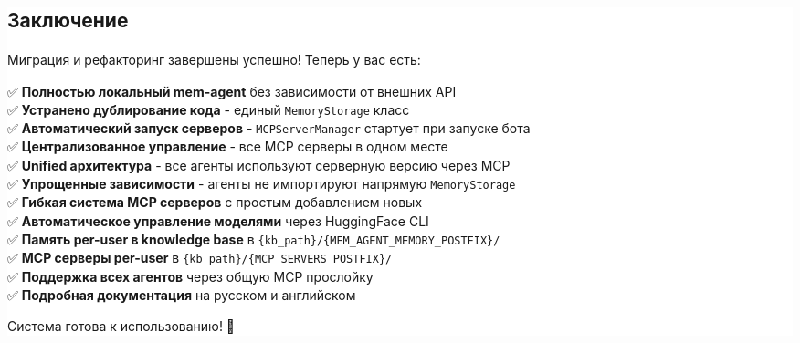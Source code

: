 ## Заключение

Миграция и рефакторинг завершены успешно! Теперь у вас есть:

✅ **Полностью локальный mem-agent** без зависимости от внешних API  
✅ **Устранено дублирование кода** - единый `MemoryStorage` класс  
✅ **Автоматический запуск серверов** - `MCPServerManager` стартует при запуске бота  
✅ **Централизованное управление** - все MCP серверы в одном месте  
✅ **Unified архитектура** - все агенты используют серверную версию через MCP  
✅ **Упрощенные зависимости** - агенты не импортируют напрямую `MemoryStorage`  
✅ **Гибкая система MCP серверов** с простым добавлением новых  
✅ **Автоматическое управление моделями** через HuggingFace CLI  
✅ **Память per-user в knowledge base** в `{kb_path}/{MEM_AGENT_MEMORY_POSTFIX}/`  
✅ **MCP серверы per-user** в `{kb_path}/{MCP_SERVERS_POSTFIX}/`  
✅ **Поддержка всех агентов** через общую MCP прослойку  
✅ **Подробная документация** на русском и английском  

Система готова к использованию! 🚀